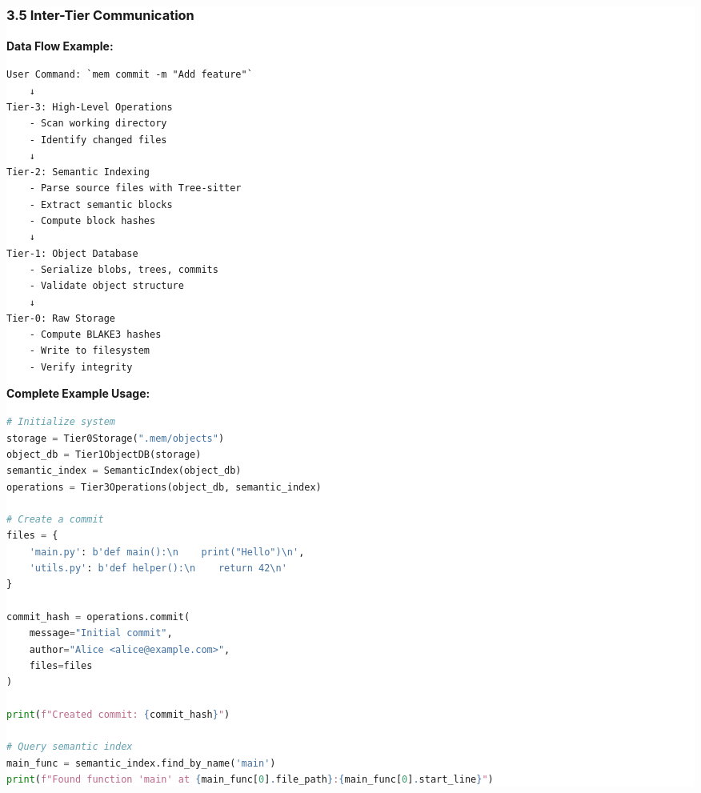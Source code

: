### 3.5 Inter-Tier Communication

**Data Flow Example:**

```
User Command: `mem commit -m "Add feature"`
    ↓
Tier-3: High-Level Operations
    - Scan working directory
    - Identify changed files
    ↓
Tier-2: Semantic Indexing
    - Parse source files with Tree-sitter
    - Extract semantic blocks
    - Compute block hashes
    ↓
Tier-1: Object Database
    - Serialize blobs, trees, commits
    - Validate object structure
    ↓
Tier-0: Raw Storage
    - Compute BLAKE3 hashes
    - Write to filesystem
    - Verify integrity
```

**Complete Example Usage:**

```python
# Initialize system
storage = Tier0Storage(".mem/objects")
object_db = Tier1ObjectDB(storage)
semantic_index = SemanticIndex(object_db)
operations = Tier3Operations(object_db, semantic_index)

# Create a commit
files = {
    'main.py': b'def main():\n    print("Hello")\n',
    'utils.py': b'def helper():\n    return 42\n'
}

commit_hash = operations.commit(
    message="Initial commit",
    author="Alice <alice@example.com>",
    files=files
)

print(f"Created commit: {commit_hash}")

# Query semantic index
main_func = semantic_index.find_by_name('main')
print(f"Found function 'main' at {main_func[0].file_path}:{main_func[0].start_line}")
```
